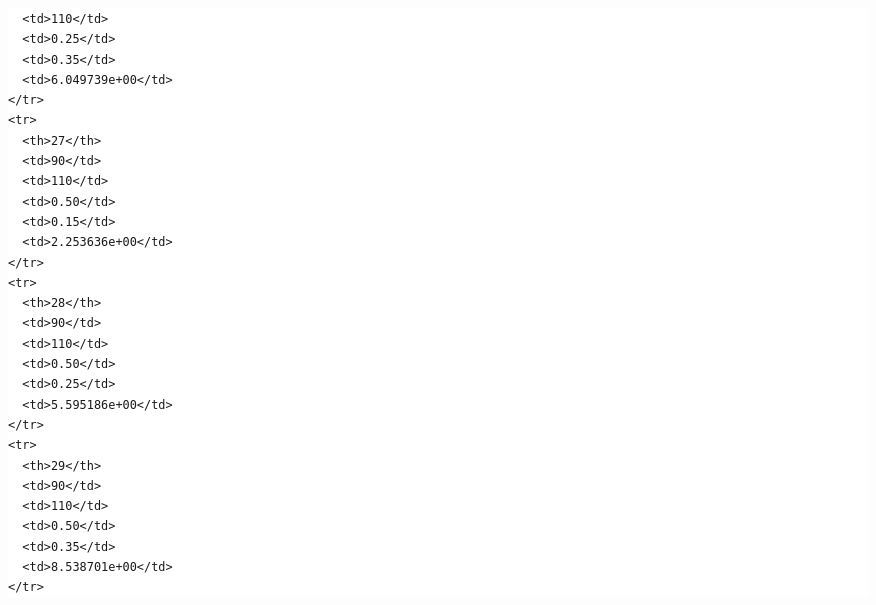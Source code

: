      <td>110</td>
      <td>0.25</td>
      <td>0.35</td>
      <td>6.049739e+00</td>
    </tr>
    <tr>
      <th>27</th>
      <td>90</td>
      <td>110</td>
      <td>0.50</td>
      <td>0.15</td>
      <td>2.253636e+00</td>
    </tr>
    <tr>
      <th>28</th>
      <td>90</td>
      <td>110</td>
      <td>0.50</td>
      <td>0.25</td>
      <td>5.595186e+00</td>
    </tr>
    <tr>
      <th>29</th>
      <td>90</td>
      <td>110</td>
      <td>0.50</td>
      <td>0.35</td>
      <td>8.538701e+00</td>
    </tr>
  </tbody>
</table>
</div>




```python

```
